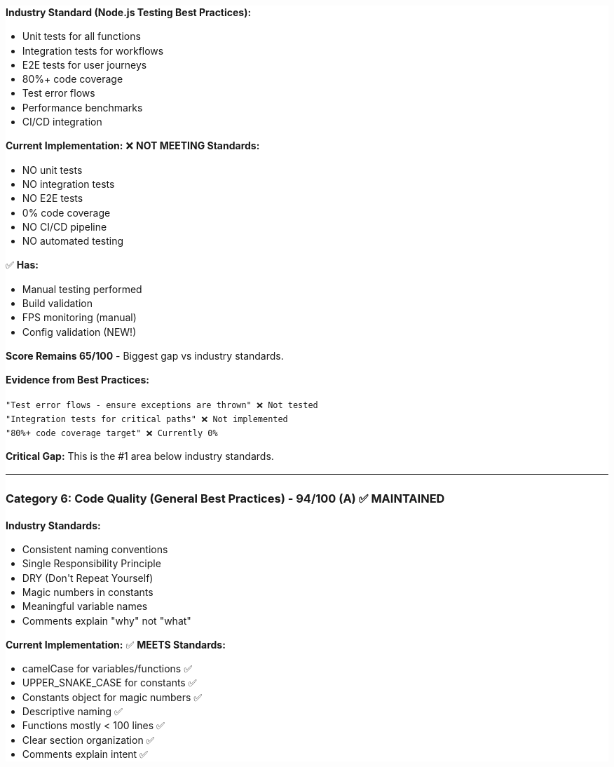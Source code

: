 **Industry Standard (Node.js Testing Best Practices):**
- Unit tests for all functions
- Integration tests for workflows
- E2E tests for user journeys
- 80%+ code coverage
- Test error flows
- Performance benchmarks
- CI/CD integration

**Current Implementation:**
❌ **NOT MEETING Standards:**
- NO unit tests
- NO integration tests
- NO E2E tests
- 0% code coverage
- NO CI/CD pipeline
- NO automated testing

✅ **Has:**
- Manual testing performed
- Build validation
- FPS monitoring (manual)
- Config validation (NEW!)

**Score Remains 65/100** - Biggest gap vs industry standards.

**Evidence from Best Practices:**
```
"Test error flows - ensure exceptions are thrown" ❌ Not tested
"Integration tests for critical paths" ❌ Not implemented
"80%+ code coverage target" ❌ Currently 0%
```

**Critical Gap:** This is the #1 area below industry standards.

---

### Category 6: **Code Quality (General Best Practices)** - 94/100 (A) ✅ MAINTAINED

**Industry Standards:**
- Consistent naming conventions
- Single Responsibility Principle
- DRY (Don't Repeat Yourself)
- Magic numbers in constants
- Meaningful variable names
- Comments explain "why" not "what"

**Current Implementation:**
✅ **MEETS Standards:**
- camelCase for variables/functions ✅
- UPPER_SNAKE_CASE for constants ✅
- Constants object for magic numbers ✅
- Descriptive naming ✅
- Functions mostly < 100 lines ✅
- Clear section organization ✅
- Comments explain intent ✅
